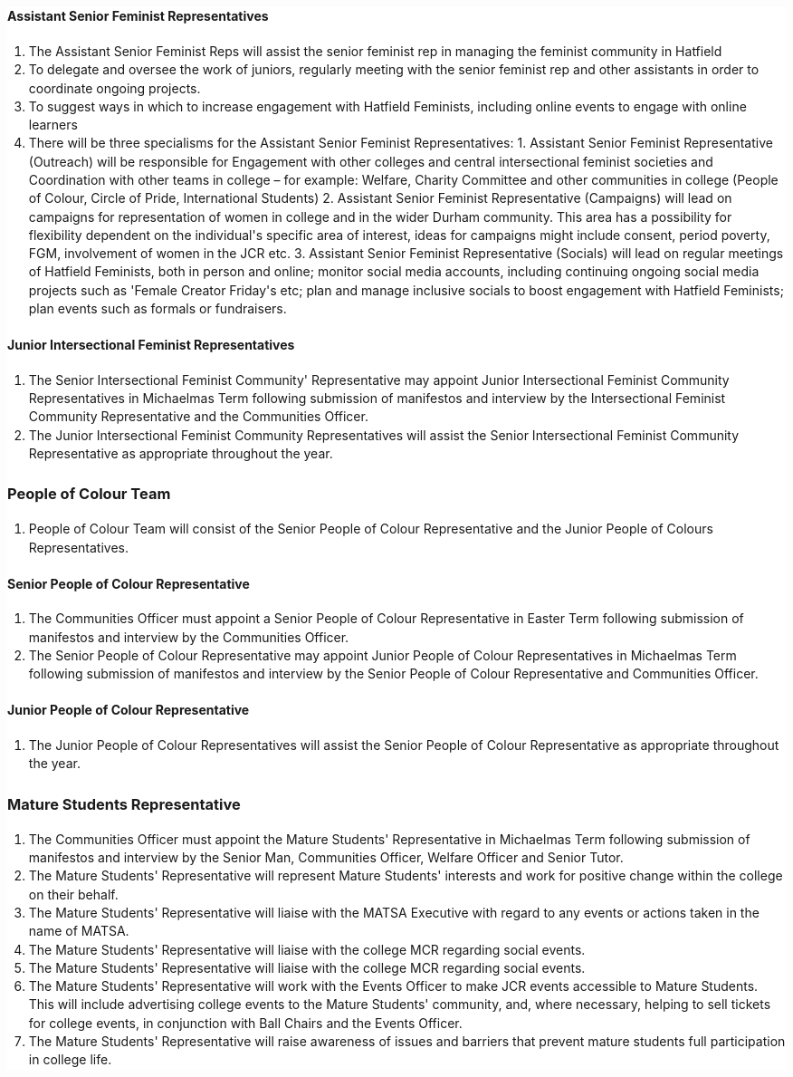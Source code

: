 #### Assistant Senior Feminist Representatives

  1. The Assistant Senior Feminist Reps will assist the senior feminist rep in managing the feminist community in Hatfield
  2. To delegate and oversee the work of juniors, regularly meeting with the senior feminist rep and other assistants in order to coordinate ongoing projects.
  3. To suggest ways in which to increase engagement with Hatfield Feminists, including online events to engage with online learners
  4. There will be three specialisms for the Assistant Senior Feminist Representatives:
    1. Assistant Senior Feminist Representative (Outreach) will be responsible for Engagement with other colleges and central intersectional feminist societies and Coordination with other teams in college – for example: Welfare, Charity Committee and other communities in college (People of Colour, Circle of Pride, International Students)
    2. Assistant Senior Feminist Representative (Campaigns) will lead on campaigns for representation of women in college and in the wider Durham community. This area has a possibility for flexibility dependent on the individual's specific area of interest, ideas for campaigns might include consent, period poverty, FGM, involvement of women in the JCR etc.
    3. Assistant Senior Feminist Representative (Socials) will lead on regular meetings of Hatfield Feminists, both in person and online; monitor social media accounts, including continuing ongoing social media projects such as 'Female Creator Friday's etc; plan and manage inclusive socials to boost engagement with Hatfield Feminists; plan events such as formals or fundraisers.

#### Junior Intersectional Feminist Representatives

  1. The Senior Intersectional Feminist Community' Representative may appoint Junior Intersectional Feminist Community Representatives in Michaelmas Term following submission of manifestos and interview by the Intersectional Feminist Community Representative and the Communities Officer.
  2. The Junior Intersectional Feminist Community Representatives will assist the Senior Intersectional Feminist Community Representative as appropriate throughout the year.

### People of Colour Team

  1. People of Colour Team will consist of the Senior People of Colour Representative and the Junior People of Colours Representatives.

#### Senior People of Colour Representative

  1. The Communities Officer must appoint a Senior People of Colour Representative in Easter Term following submission of manifestos and interview by the Communities Officer.
  2. The Senior People of Colour Representative may appoint Junior People of Colour Representatives in Michaelmas Term following submission of manifestos and interview by the Senior People of Colour Representative and Communities Officer.

#### Junior People of Colour Representative

  1. The Junior People of Colour Representatives will assist the Senior People of Colour Representative as appropriate throughout the year.

### Mature Students Representative

  1. The Communities Officer must appoint the Mature Students' Representative in Michaelmas Term following submission of manifestos and interview by the Senior Man, Communities Officer, Welfare Officer and Senior Tutor.
  2. The Mature Students' Representative will represent Mature Students' interests and work for positive change within the college on their behalf.
  3. The Mature Students' Representative will liaise with the MATSA Executive with regard to any events or actions taken in the name of MATSA.
  4. The Mature Students' Representative will liaise with the college MCR regarding social events.
  5. The Mature Students' Representative will liaise with the college MCR regarding social events.
  6. The Mature Students' Representative will work with the Events Officer to make JCR events accessible to Mature Students. This will include advertising college events to the Mature Students' community, and, where necessary, helping to sell tickets for college events, in conjunction with Ball Chairs and the Events Officer.
  7. The Mature Students' Representative will raise awareness of issues and barriers that prevent mature students full participation in college life.